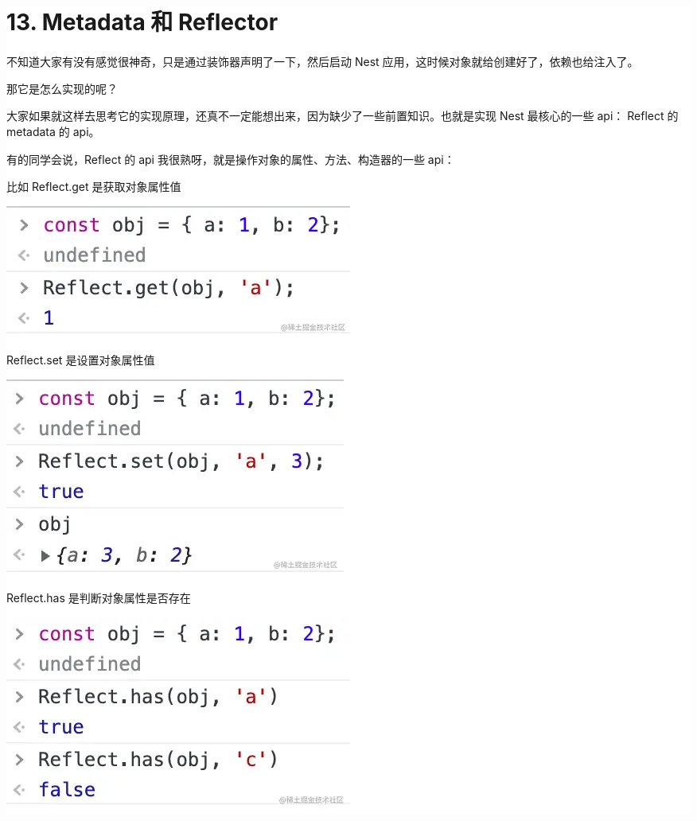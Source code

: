 # 13. Metadata 和 Reflector

不知道大家有没有感觉很神奇，只是通过装饰器声明了一下，然后启动 Nest 应用，这时候对象就给创建好了，依赖也给注入了。

那它是怎么实现的呢？

大家如果就这样去思考它的实现原理，还真不一定能想出来，因为缺少了一些前置知识。也就是实现 Nest 最核心的一些 api： Reflect 的 metadata 的 api。

有的同学会说，Reflect 的 api 我很熟呀，就是操作对象的属性、方法、构造器的一些 api：

比如 Reflect.get 是获取对象属性值

![](./images/942a082b5434b509b05fbec5ee9ac7e0.webp )

Reflect.set 是设置对象属性值

![](./images/8d9a71b8c29c8b5f77a08ebdc50bed8d.webp )

Reflect.has 是判断对象属性是否存在

![](./images/481b9fd34566cc5ba7440f3584064dad.webp )

